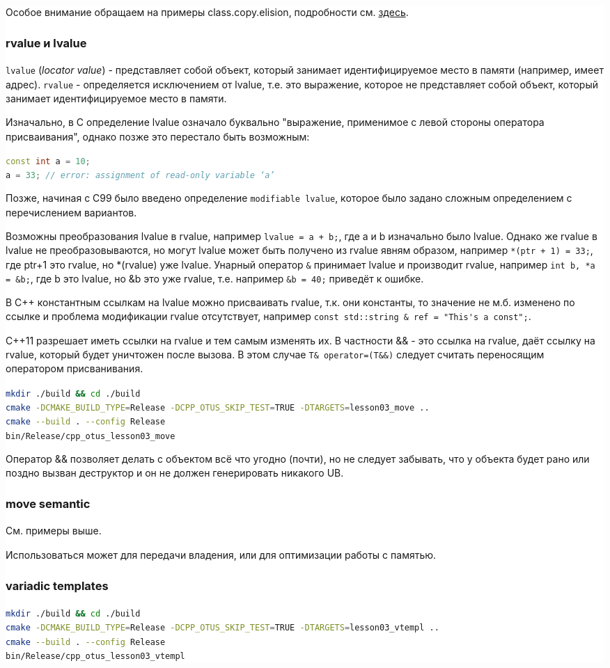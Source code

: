 Особое внимание обращаем на примеры class.copy.elision, подробности см. [здесь](https://eel.is/c++draft/class.copy.elision).

### rvalue и lvalue

`lvalue` (*locator value*) - представляет собой объект, который занимает идентифицируемое место в памяти (например, имеет адрес).
`rvalue` - определяется исключением от lvalue, т.е. это выражение, которое не представляет собой объект, который занимает идентифицируемое место в памяти.

Изначально, в C определение lvalue означало буквально "выражение, применимое с левой стороны оператора присваивания", однако позже это перестало быть возможным:
```cpp
const int a = 10;
a = 33; // error: assignment of read-only variable ‘a’
```
Позже, начиная с C99 было введено определение `modifiable lvalue`, которое было задано сложным определением с перечислением вариантов.

Возможны преобразования lvalue в rvalue, например `lvalue = a + b;`, где a и b изначально было lvalue. Однако же rvalue в lvalue не преобразовываются, но могут lvalue может быть получено из rvalue явням образом, например `*(ptr + 1) = 33;`, где ptr+1 это rvalue, но *(rvalue) уже lvalue. Унарный оператор `&` принимает lvalue и производит rvalue, например `int b, *a = &b;`, где b это lvalue, но &b это уже rvalue, т.е. например `&b = 40;` приведёт к ошибке.

В C++ константным ссылкам на lvalue можно присваивать rvalue, т.к. они константы, то значение не м.б. изменено по ссылке и проблема модификации rvalue отсутствует, например `const std::string & ref = "This's a const";`.

C++11 разрешает иметь ссылки на rvalue и тем самым изменять их. В частности && - это ссылка на rvalue, даёт ссылку на rvalue, который будет уничтожен после вызова. В этом случае `T& operator=(T&&)` следует считать переносящим оператором присванивания.

```bash
mkdir ./build && cd ./build
cmake -DCMAKE_BUILD_TYPE=Release -DCPP_OTUS_SKIP_TEST=TRUE -DTARGETS=lesson03_move ..
cmake --build . --config Release
bin/Release/cpp_otus_lesson03_move
```

Оператор && позволяет делать с объектом всё что угодно (почти), но не следует забывать, что у объекта будет рано или поздно вызван деструктор и он не должен генерировать никакого UB.

### move semantic

См. примеры выше.

Использоваться может для передачи владения, или для оптимизации работы с памятью.

### variadic templates

```bash
mkdir ./build && cd ./build
cmake -DCMAKE_BUILD_TYPE=Release -DCPP_OTUS_SKIP_TEST=TRUE -DTARGETS=lesson03_vtempl ..
cmake --build . --config Release
bin/Release/cpp_otus_lesson03_vtempl
```
